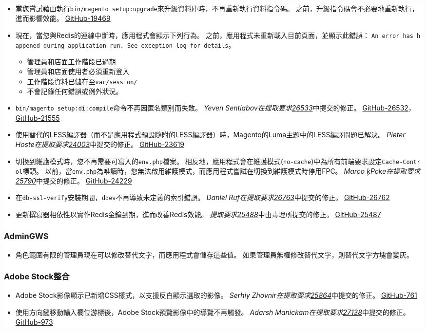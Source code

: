 

* 當您嘗試藉由執行`bin/magento setup:upgrade`來升級資料庫時，不再重新執行資料指令碼。 之前，升級指令碼會不必要地重新執行，進而影響效能。 [GitHub-19469](https://github.com/magento/magento2/issues/19469)



* 現在，當您與Redis的連線中斷時，應用程式會顯示下列行為。 之前，應用程式未重新載入目前頁面，並顯示此錯誤： `An error has happened during application run. See exception log for details`。

   * 管理員和店面工作階段已過期
   * 管理員和店面使用者必須重新登入
   * 工作階段資料已儲存至`var/session/`
   * 不會記錄任何錯誤或例外狀況。



* `bin/magento setup:di:compile`命令不再因匿名類別而失敗。 _Yeven Sentiabov在提取要求[26533](https://github.com/magento/magento2/pull/26533)_&#x200B;中提交的修正。 [GitHub-26532](https://github.com/magento/magento2/issues/26532)，[GitHub-21555](https://github.com/magento/magento2/issues/21555)



* 使用替代的LESS編譯器（而不是應用程式預設隨附的LESS編譯器）時，Magento的Luma主題中的LESS編譯問題已解決。 _Pieter Hoste在提取要求[24003](https://github.com/magento/magento2/pull/24003)_&#x200B;中提交的修正。 [GitHub-23619](https://github.com/magento/magento2/issues/23619)



* 切換到維護模式時，您不再需要可寫入的`env.php`檔案。 相反地，應用程式會在維護模式(`no-cache`)中為所有前端要求設定`Cache-Control`標頭。 以前，當`env.php`為唯讀時，您無法啟用維護模式，而應用程式嘗試在切換到維護模式時停用FPC。 _Marco k̦Pcke在提取要求[25790](https://github.com/magento/magento2/pull/25790)_&#x200B;中提交的修正。 [GitHub-24229](https://github.com/magento/magento2/issues/24229)



* 在`db-ssl-verify`安裝期間，`ddev`不再導致未定義的索引錯誤。 _Daniel Ruf在提取要求[26763](https://github.com/magento/magento2/pull/26763)_&#x200B;中提交的修正。 [GitHub-26762](https://github.com/magento/magento2/issues/26762)



* 更新撰寫器相依性以實作Redis金鑰到期，進而改善Redis效能。 _提取要求[25488](https://github.com/magento/magento2/pull/25488)_&#x200B;中由毒理所提交的修正。 [GitHub-25487](https://github.com/magento/magento2/issues/25487)

### AdminGWS



* 角色範圍有限的管理員現在可以修改替代文字，而應用程式會儲存這些值。 如果管理員無權修改替代文字，則替代文字方塊會變灰。

### Adobe Stock整合



* Adobe Stock影像顯示已新增CSS樣式，以支援反白顯示選取的影像。  _Serhiy Zhovnir在提取要求[25864](https://github.com/magento/magento2/pull/25864)_&#x200B;中提交的修正。 [GitHub-761](https://github.com/magento/adobe-stock-integration/issues/761)



* 使用方向鍵移動輸入欄位游標後，Adobe Stock預覽影像中的導覽不再觸發。  _Adarsh Manickam在提取要求[27138](https://github.com/magento/magento2/pull/27138)_&#x200B;中提交的修正。 [GitHub-973](https://github.com/magento/adobe-stock-integration/issues/973)


